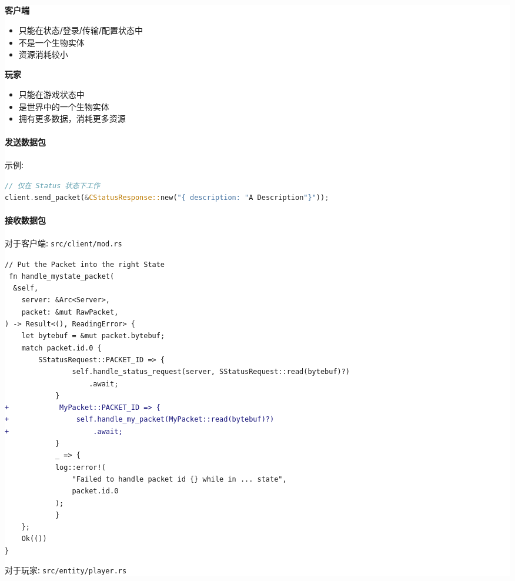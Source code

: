 **客户端**

-   只能在状态/登录/传输/配置状态中
-   不是一个生物实体
-   资源消耗较小

**玩家**

-   只能在游戏状态中
-   是世界中的一个生物实体
-   拥有更多数据，消耗更多资源

#### 发送数据包

示例:

```rust
// 仅在 Status 状态下工作
client.send_packet(&CStatusResponse::new("{ description: "A Description"}"));
```

#### 接收数据包

对于客户端:
`src/client/mod.rs`

```diff
// Put the Packet into the right State
 fn handle_mystate_packet(
  &self,
    server: &Arc<Server>,
    packet: &mut RawPacket,
) -> Result<(), ReadingError> {
    let bytebuf = &mut packet.bytebuf;
    match packet.id.0 {
        SStatusRequest::PACKET_ID => {
                self.handle_status_request(server, SStatusRequest::read(bytebuf)?)
                    .await;
            }
+            MyPacket::PACKET_ID => {
+                self.handle_my_packet(MyPacket::read(bytebuf)?)
+                    .await;
            }
            _ => {
            log::error!(
                "Failed to handle packet id {} while in ... state",
                packet.id.0
            );
            }
    };
    Ok(())
}
```

对于玩家:
`src/entity/player.rs`
